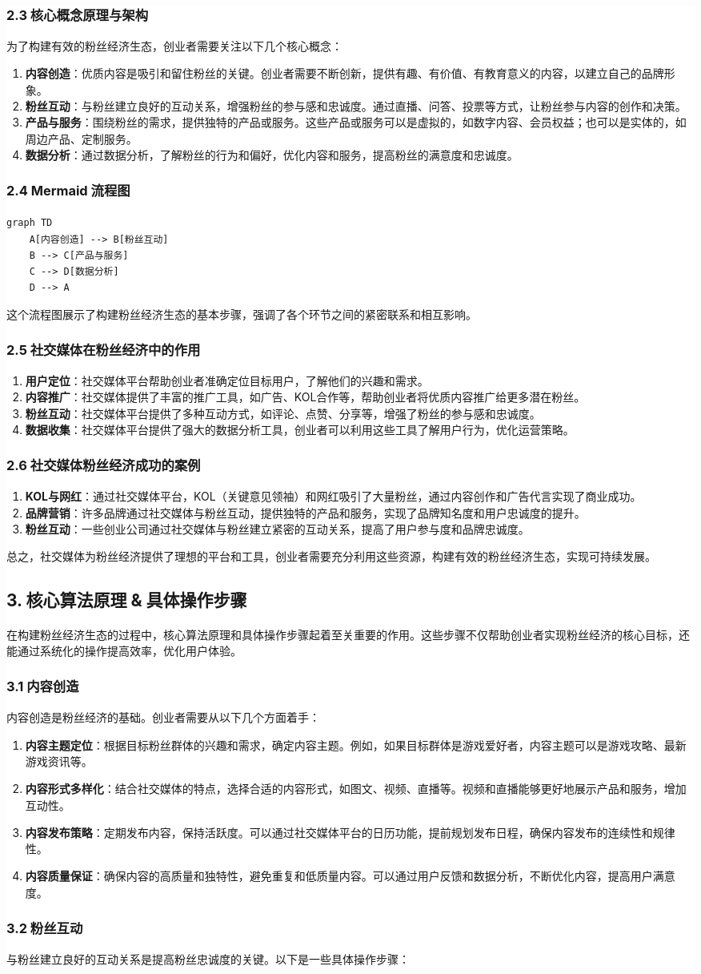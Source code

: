 ### 2.3 核心概念原理与架构

为了构建有效的粉丝经济生态，创业者需要关注以下几个核心概念：

1. **内容创造**：优质内容是吸引和留住粉丝的关键。创业者需要不断创新，提供有趣、有价值、有教育意义的内容，以建立自己的品牌形象。
2. **粉丝互动**：与粉丝建立良好的互动关系，增强粉丝的参与感和忠诚度。通过直播、问答、投票等方式，让粉丝参与内容的创作和决策。
3. **产品与服务**：围绕粉丝的需求，提供独特的产品或服务。这些产品或服务可以是虚拟的，如数字内容、会员权益；也可以是实体的，如周边产品、定制服务。
4. **数据分析**：通过数据分析，了解粉丝的行为和偏好，优化内容和服务，提高粉丝的满意度和忠诚度。

### 2.4 Mermaid 流程图

```mermaid
graph TD
    A[内容创造] --> B[粉丝互动]
    B --> C[产品与服务]
    C --> D[数据分析]
    D --> A
```

这个流程图展示了构建粉丝经济生态的基本步骤，强调了各个环节之间的紧密联系和相互影响。

### 2.5 社交媒体在粉丝经济中的作用

1. **用户定位**：社交媒体平台帮助创业者准确定位目标用户，了解他们的兴趣和需求。
2. **内容推广**：社交媒体提供了丰富的推广工具，如广告、KOL合作等，帮助创业者将优质内容推广给更多潜在粉丝。
3. **粉丝互动**：社交媒体平台提供了多种互动方式，如评论、点赞、分享等，增强了粉丝的参与感和忠诚度。
4. **数据收集**：社交媒体平台提供了强大的数据分析工具，创业者可以利用这些工具了解用户行为，优化运营策略。

### 2.6 社交媒体粉丝经济成功的案例

1. **KOL与网红**：通过社交媒体平台，KOL（关键意见领袖）和网红吸引了大量粉丝，通过内容创作和广告代言实现了商业成功。
2. **品牌营销**：许多品牌通过社交媒体与粉丝互动，提供独特的产品和服务，实现了品牌知名度和用户忠诚度的提升。
3. **粉丝互动**：一些创业公司通过社交媒体与粉丝建立紧密的互动关系，提高了用户参与度和品牌忠诚度。

总之，社交媒体为粉丝经济提供了理想的平台和工具，创业者需要充分利用这些资源，构建有效的粉丝经济生态，实现可持续发展。

## 3. 核心算法原理 & 具体操作步骤

在构建粉丝经济生态的过程中，核心算法原理和具体操作步骤起着至关重要的作用。这些步骤不仅帮助创业者实现粉丝经济的核心目标，还能通过系统化的操作提高效率，优化用户体验。

### 3.1 内容创造

内容创造是粉丝经济的基础。创业者需要从以下几个方面着手：

1. **内容主题定位**：根据目标粉丝群体的兴趣和需求，确定内容主题。例如，如果目标群体是游戏爱好者，内容主题可以是游戏攻略、最新游戏资讯等。

2. **内容形式多样化**：结合社交媒体的特点，选择合适的内容形式，如图文、视频、直播等。视频和直播能够更好地展示产品和服务，增加互动性。

3. **内容发布策略**：定期发布内容，保持活跃度。可以通过社交媒体平台的日历功能，提前规划发布日程，确保内容发布的连续性和规律性。

4. **内容质量保证**：确保内容的高质量和独特性，避免重复和低质量内容。可以通过用户反馈和数据分析，不断优化内容，提高用户满意度。

### 3.2 粉丝互动

与粉丝建立良好的互动关系是提高粉丝忠诚度的关键。以下是一些具体操作步骤：

